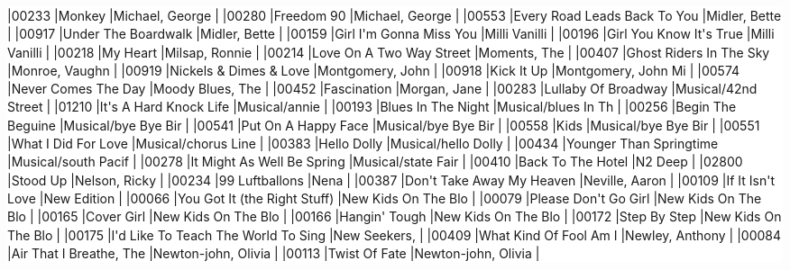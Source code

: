 |00233   |Monkey                                 |Michael, George        |
|00280   |Freedom 90                             |Michael, George        |
|00553   |Every Road Leads Back To You           |Midler, Bette          |
|00917   |Under The Boardwalk                    |Midler, Bette          |
|00159   |Girl I'm Gonna Miss You                |Milli Vanilli          |
|00196   |Girl You Know It's True                |Milli Vanilli          |
|00218   |My Heart                               |Milsap, Ronnie         |
|00214   |Love On A Two Way Street               |Moments, The           |
|00407   |Ghost Riders In The Sky                |Monroe, Vaughn         |
|00919   |Nickels &amp; Dimes &amp; Love         |Montgomery, John       |
|00918   |Kick It Up                             |Montgomery, John Mi    |
|00574   |Never Comes The Day                    |Moody Blues, The       |
|00452   |Fascination                            |Morgan, Jane           |
|00283   |Lullaby Of Broadway                    |Musical/42nd Street    |
|01210   |It's A Hard Knock Life                 |Musical/annie          |
|00193   |Blues In The Night                     |Musical/blues In Th    |
|00256   |Begin The Beguine                      |Musical/bye Bye Bir    |
|00541   |Put On A Happy Face                    |Musical/bye Bye Bir    |
|00558   |Kids                                   |Musical/bye Bye Bir    |
|00551   |What I Did For Love                    |Musical/chorus Line    |
|00383   |Hello Dolly                            |Musical/hello Dolly    |
|00434   |Younger Than Springtime                |Musical/south Pacif    |
|00278   |It Might As Well Be Spring             |Musical/state Fair     |
|00410   |Back To The Hotel                      |N2 Deep                |
|02800   |Stood Up                               |Nelson, Ricky          |
|00234   |99 Luftballons                         |Nena                   |
|00387   |Don't Take Away My Heaven              |Neville, Aaron         |
|00109   |If It Isn't Love                       |New Edition            |
|00066   |You Got It (the Right Stuff)           |New Kids On The Blo    |
|00079   |Please Don't Go Girl                   |New Kids On The Blo    |
|00165   |Cover Girl                             |New Kids On The Blo    |
|00166   |Hangin' Tough                          |New Kids On The Blo    |
|00172   |Step By Step                           |New Kids On The Blo    |
|00175   |I'd Like To Teach The World To Sing    |New Seekers,           |
|00409   |What Kind Of Fool Am I                 |Newley, Anthony        |
|00084   |Air That I Breathe, The                |Newton-john, Olivia    |
|00113   |Twist Of Fate                          |Newton-john, Olivia    |